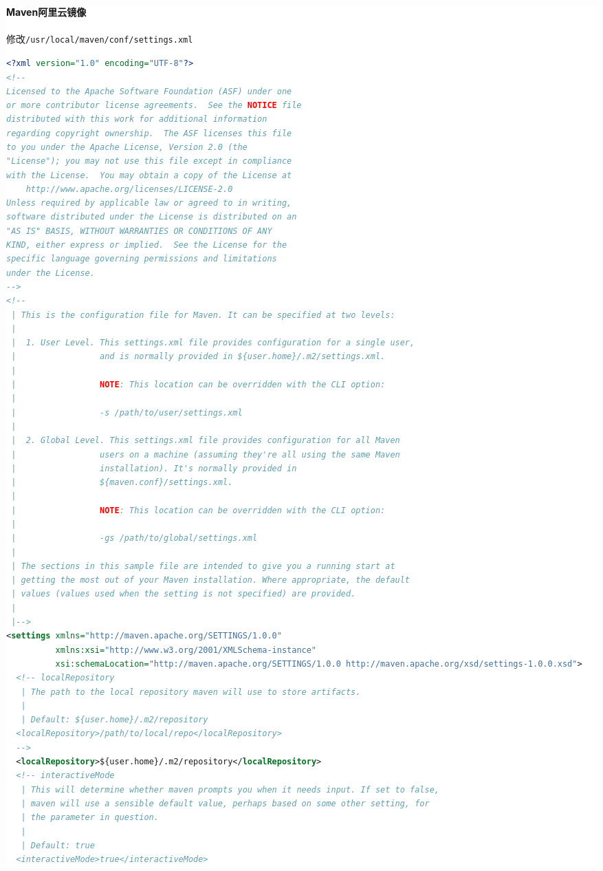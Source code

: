 ```
```
#### Maven阿里云镜像
修改`/usr/local/maven/conf/settings.xml`
```xml
<?xml version="1.0" encoding="UTF-8"?>
<!--
Licensed to the Apache Software Foundation (ASF) under one
or more contributor license agreements.  See the NOTICE file
distributed with this work for additional information
regarding copyright ownership.  The ASF licenses this file
to you under the Apache License, Version 2.0 (the
"License"); you may not use this file except in compliance
with the License.  You may obtain a copy of the License at
    http://www.apache.org/licenses/LICENSE-2.0
Unless required by applicable law or agreed to in writing,
software distributed under the License is distributed on an
"AS IS" BASIS, WITHOUT WARRANTIES OR CONDITIONS OF ANY
KIND, either express or implied.  See the License for the
specific language governing permissions and limitations
under the License.
-->
<!--
 | This is the configuration file for Maven. It can be specified at two levels:
 |
 |  1. User Level. This settings.xml file provides configuration for a single user,
 |                 and is normally provided in ${user.home}/.m2/settings.xml.
 |
 |                 NOTE: This location can be overridden with the CLI option:
 |
 |                 -s /path/to/user/settings.xml
 |
 |  2. Global Level. This settings.xml file provides configuration for all Maven
 |                 users on a machine (assuming they're all using the same Maven
 |                 installation). It's normally provided in
 |                 ${maven.conf}/settings.xml.
 |
 |                 NOTE: This location can be overridden with the CLI option:
 |
 |                 -gs /path/to/global/settings.xml
 |
 | The sections in this sample file are intended to give you a running start at
 | getting the most out of your Maven installation. Where appropriate, the default
 | values (values used when the setting is not specified) are provided.
 |
 |-->
<settings xmlns="http://maven.apache.org/SETTINGS/1.0.0"
          xmlns:xsi="http://www.w3.org/2001/XMLSchema-instance"
          xsi:schemaLocation="http://maven.apache.org/SETTINGS/1.0.0 http://maven.apache.org/xsd/settings-1.0.0.xsd">
  <!-- localRepository
   | The path to the local repository maven will use to store artifacts.
   |
   | Default: ${user.home}/.m2/repository
  <localRepository>/path/to/local/repo</localRepository>
  -->
  <localRepository>${user.home}/.m2/repository</localRepository>
  <!-- interactiveMode
   | This will determine whether maven prompts you when it needs input. If set to false,
   | maven will use a sensible default value, perhaps based on some other setting, for
   | the parameter in question.
   |
   | Default: true
  <interactiveMode>true</interactiveMode>
```